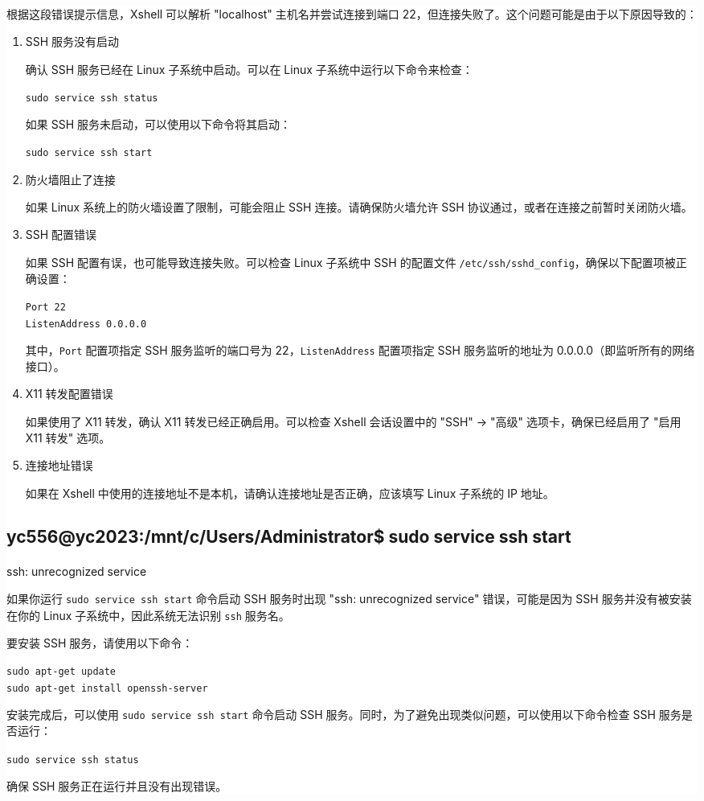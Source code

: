 
根据这段错误提示信息，Xshell 可以解析 "localhost" 主机名并尝试连接到端口 22，但连接失败了。这个问题可能是由于以下原因导致的：

1. SSH 服务没有启动

   确认 SSH 服务已经在 Linux 子系统中启动。可以在 Linux 子系统中运行以下命令来检查：

   ```
   sudo service ssh status
   ```

   如果 SSH 服务未启动，可以使用以下命令将其启动：

   ```
   sudo service ssh start
   ```

2. 防火墙阻止了连接

   如果 Linux 系统上的防火墙设置了限制，可能会阻止 SSH 连接。请确保防火墙允许 SSH 协议通过，或者在连接之前暂时关闭防火墙。

3. SSH 配置错误

   如果 SSH 配置有误，也可能导致连接失败。可以检查 Linux 子系统中 SSH 的配置文件 `/etc/ssh/sshd_config`，确保以下配置项被正确设置：

   ```
   Port 22
   ListenAddress 0.0.0.0
   ```

   其中，`Port` 配置项指定 SSH 服务监听的端口号为 22，`ListenAddress` 配置项指定 SSH 服务监听的地址为 0.0.0.0（即监听所有的网络接口）。

4. X11 转发配置错误

   如果使用了 X11 转发，确认 X11 转发已经正确启用。可以检查 Xshell 会话设置中的 "SSH" -> "高级" 选项卡，确保已经启用了 "启用 X11 转发" 选项。

5. 连接地址错误

   如果在 Xshell 中使用的连接地址不是本机，请确认连接地址是否正确，应该填写 Linux 子系统的 IP 地址。

## yc556@yc2023:/mnt/c/Users/Administrator$ sudo service ssh start
ssh: unrecognized service


如果你运行 `sudo service ssh start` 命令启动 SSH 服务时出现 "ssh: unrecognized service" 错误，可能是因为 SSH 服务并没有被安装在你的 Linux 子系统中，因此系统无法识别 `ssh` 服务名。

要安装 SSH 服务，请使用以下命令：

```
sudo apt-get update
sudo apt-get install openssh-server
```

安装完成后，可以使用 `sudo service ssh start` 命令启动 SSH 服务。同时，为了避免出现类似问题，可以使用以下命令检查 SSH 服务是否运行：

```
sudo service ssh status
```

确保 SSH 服务正在运行并且没有出现错误。
